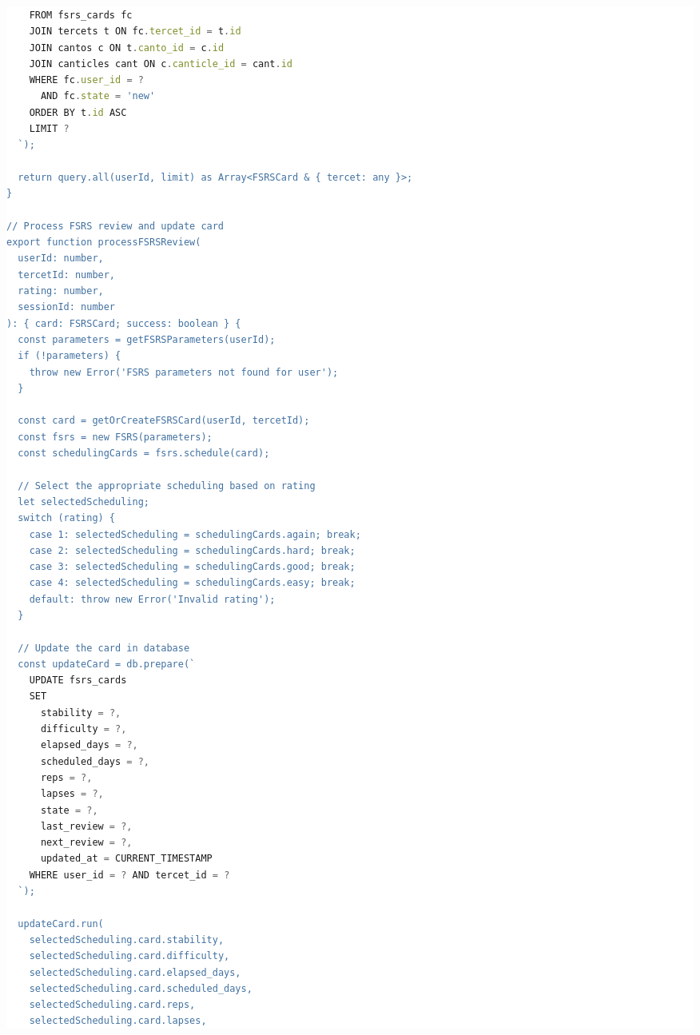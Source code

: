 ```typescript
    FROM fsrs_cards fc
    JOIN tercets t ON fc.tercet_id = t.id
    JOIN cantos c ON t.canto_id = c.id
    JOIN canticles cant ON c.canticle_id = cant.id
    WHERE fc.user_id = ? 
      AND fc.state = 'new'
    ORDER BY t.id ASC
    LIMIT ?
  `);

  return query.all(userId, limit) as Array<FSRSCard & { tercet: any }>;
}

// Process FSRS review and update card
export function processFSRSReview(
  userId: number, 
  tercetId: number, 
  rating: number, 
  sessionId: number
): { card: FSRSCard; success: boolean } {
  const parameters = getFSRSParameters(userId);
  if (!parameters) {
    throw new Error('FSRS parameters not found for user');
  }

  const card = getOrCreateFSRSCard(userId, tercetId);
  const fsrs = new FSRS(parameters);
  const schedulingCards = fsrs.schedule(card);

  // Select the appropriate scheduling based on rating
  let selectedScheduling;
  switch (rating) {
    case 1: selectedScheduling = schedulingCards.again; break;
    case 2: selectedScheduling = schedulingCards.hard; break;
    case 3: selectedScheduling = schedulingCards.good; break;
    case 4: selectedScheduling = schedulingCards.easy; break;
    default: throw new Error('Invalid rating');
  }

  // Update the card in database
  const updateCard = db.prepare(`
    UPDATE fsrs_cards 
    SET 
      stability = ?,
      difficulty = ?,
      elapsed_days = ?,
      scheduled_days = ?,
      reps = ?,
      lapses = ?,
      state = ?,
      last_review = ?,
      next_review = ?,
      updated_at = CURRENT_TIMESTAMP
    WHERE user_id = ? AND tercet_id = ?
  `);

  updateCard.run(
    selectedScheduling.card.stability,
    selectedScheduling.card.difficulty,
    selectedScheduling.card.elapsed_days,
    selectedScheduling.card.scheduled_days,
    selectedScheduling.card.reps,
    selectedScheduling.card.lapses,
```